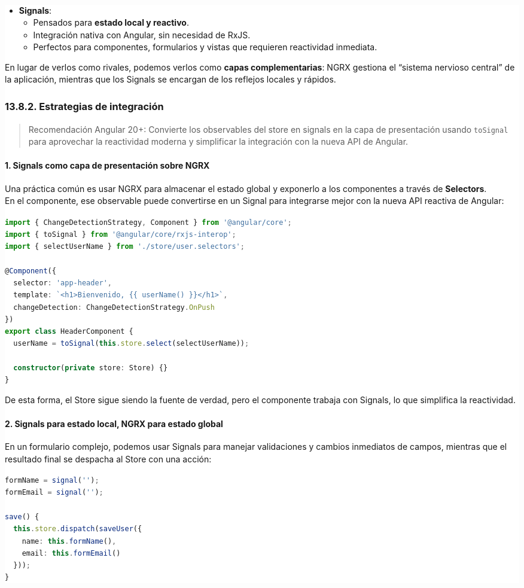 - **Signals**:  
  - Pensados para **estado local y reactivo**.  
  - Integración nativa con Angular, sin necesidad de RxJS.  
  - Perfectos para componentes, formularios y vistas que requieren reactividad inmediata.  

En lugar de verlos como rivales, podemos verlos como **capas complementarias**: NGRX gestiona el “sistema nervioso central” de la aplicación, mientras que los Signals se encargan de los reflejos locales y rápidos.

### 13.8.2. Estrategias de integración

> Recomendación Angular 20+: Convierte los observables del store en signals en la capa de presentación usando `toSignal` para aprovechar la reactividad moderna y simplificar la integración con la nueva API de Angular.

#### 1. Signals como capa de presentación sobre NGRX
Una práctica común es usar NGRX para almacenar el estado global y exponerlo a los componentes a través de **Selectors**.  
En el componente, ese observable puede convertirse en un Signal para integrarse mejor con la nueva API reactiva de Angular:

```ts
import { ChangeDetectionStrategy, Component } from '@angular/core';
import { toSignal } from '@angular/core/rxjs-interop';
import { selectUserName } from './store/user.selectors';

@Component({
  selector: 'app-header',
  template: `<h1>Bienvenido, {{ userName() }}</h1>`,
  changeDetection: ChangeDetectionStrategy.OnPush
})
export class HeaderComponent {
  userName = toSignal(this.store.select(selectUserName));

  constructor(private store: Store) {}
}
```

De esta forma, el Store sigue siendo la fuente de verdad, pero el componente trabaja con Signals, lo que simplifica la reactividad.

#### 2. Signals para estado local, NGRX para estado global
En un formulario complejo, podemos usar Signals para manejar validaciones y cambios inmediatos de campos, mientras que el resultado final se despacha al Store con una acción:

```ts
formName = signal('');
formEmail = signal('');

save() {
  this.store.dispatch(saveUser({
    name: this.formName(),
    email: this.formEmail()
  }));
}
```
